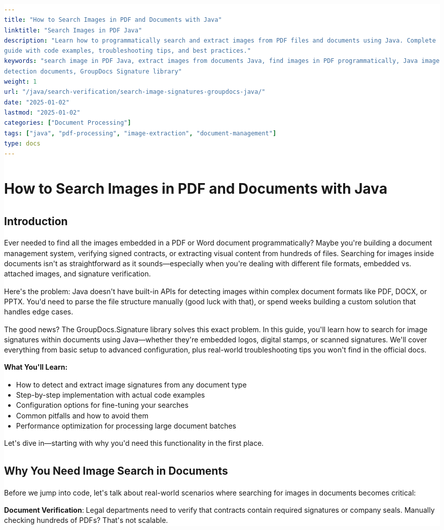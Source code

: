 ```yaml
---
title: "How to Search Images in PDF and Documents with Java"
linktitle: "Search Images in PDF Java"
description: "Learn how to programmatically search and extract images from PDF files and documents using Java. Complete guide with code examples, troubleshooting tips, and best practices."
keywords: "search image in PDF Java, extract images from documents Java, find images in PDF programmatically, Java image detection documents, GroupDocs Signature library"
weight: 1
url: "/java/search-verification/search-image-signatures-groupdocs-java/"
date: "2025-01-02"
lastmod: "2025-01-02"
categories: ["Document Processing"]
tags: ["java", "pdf-processing", "image-extraction", "document-management"]
type: docs
---
```


# How to Search Images in PDF and Documents with Java

## Introduction

Ever needed to find all the images embedded in a PDF or Word document programmatically? Maybe you're building a document management system, verifying signed contracts, or extracting visual content from hundreds of files. Searching for images inside documents isn't as straightforward as it sounds—especially when you're dealing with different file formats, embedded vs. attached images, and signature verification.

Here's the problem: Java doesn't have built-in APIs for detecting images within complex document formats like PDF, DOCX, or PPTX. You'd need to parse the file structure manually (good luck with that), or spend weeks building a custom solution that handles edge cases.

The good news? The GroupDocs.Signature library solves this exact problem. In this guide, you'll learn how to search for image signatures within documents using Java—whether they're embedded logos, digital stamps, or scanned signatures. We'll cover everything from basic setup to advanced configuration, plus real-world troubleshooting tips you won't find in the official docs.

**What You'll Learn:**
- How to detect and extract image signatures from any document type
- Step-by-step implementation with actual code examples
- Configuration options for fine-tuning your searches
- Common pitfalls and how to avoid them
- Performance optimization for processing large document batches

Let's dive in—starting with why you'd need this functionality in the first place.

## Why You Need Image Search in Documents

Before we jump into code, let's talk about real-world scenarios where searching for images in documents becomes critical:

**Document Verification**: Legal departments need to verify that contracts contain required signatures or company seals. Manually checking hundreds of PDFs? That's not scalable.
